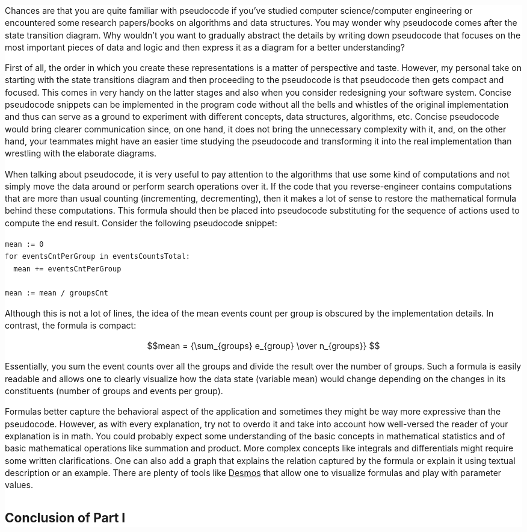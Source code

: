 Chances are that you are quite familiar with pseudocode if you’ve studied computer science/computer engineering or encountered some research papers/books on algorithms and data structures. You may wonder why pseudocode comes after the state transition diagram. Why wouldn’t you want to gradually abstract the details by writing down pseudocode that focuses on the most important pieces of data and logic and then express it as a diagram for a better understanding?

First of all, the order in which you create these representations is a matter of perspective and taste. However, my personal take on starting with the state transitions diagram and then proceeding to the pseudocode is that pseudocode then gets compact and focused. This comes in very handy on the latter stages and also when you consider redesigning your software system. Concise pseudocode snippets can be implemented in the program code without all the bells and whistles of the original implementation and thus can serve as a ground to experiment with different concepts, data structures, algorithms, etc. Concise pseudocode would bring clearer communication since, on one hand, it does not bring the unnecessary complexity with it, and, on the other hand, your teammates might have an easier time studying the pseudocode and transforming it into the real implementation than wrestling with the elaborate diagrams.

When talking about pseudocode, it is very useful to pay attention to the algorithms that use some kind of computations and not simply move the data around or perform search operations over it. If the code that you reverse-engineer contains computations that are more than usual counting (incrementing, decrementing), then it makes a lot of sense to restore the mathematical formula behind these computations. This formula should then be placed into pseudocode substituting for the sequence of actions used to compute the end result. Consider the following pseudocode snippet:

```
mean := 0
for eventsCntPerGroup in eventsCountsTotal:
  mean += eventsCntPerGroup

mean := mean / groupsCnt
```

Although this is not a lot of lines, the idea of the mean events count per group is obscured by the implementation details. In contrast, the formula is compact:

$$mean = {\sum_{groups} e_{group} \over n_{groups}} $$

Essentially, you sum the event counts over all the groups and divide the result over the number of groups. Such a formula is easily readable and allows one to clearly visualize how the data state (variable mean) would change depending on the changes in its constituents (number of groups and events per group).

Formulas better capture the behavioral aspect of the application and sometimes they might be way more expressive than the pseudocode. However, as with every explanation, try not to overdo it and take into account how well-versed the reader of your explanation is in math. You could probably expect some understanding of the basic concepts in mathematical statistics and of basic mathematical operations like summation and product. More complex concepts like integrals and differentials might require some written clarifications. One can also add a graph that explains the relation captured by the formula or explain it using textual description or an example. There are plenty of tools like [Desmos](https://www.desmos.com/calculator) that allow one to visualize formulas and play with parameter values.

## Conclusion of Part I
